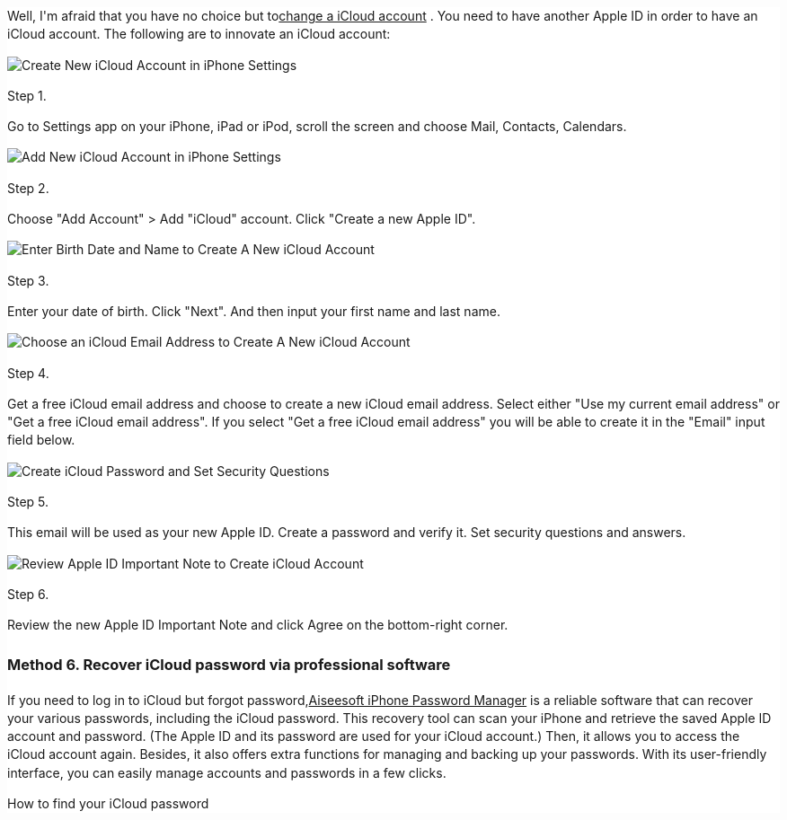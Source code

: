  Well, I'm afraid that you have no choice but to[change a iCloud account](https://tools.techidaily.com/) . You need to have another Apple ID in order to have an iCloud account. The following are to innovate an iCloud account:

![Create New iCloud Account in iPhone Settings](https://www.aiseesoft.com/images/resource/apple-id/create-new-icloud-account-in-settings.jpg)

Step 1.

 Go to Settings app on your iPhone, iPad or iPod, scroll the screen and choose Mail, Contacts, Calendars.

![Add New iCloud Account in iPhone Settings](https://www.aiseesoft.com/images/resource/apple-id/add-new-icloud-account.jpg)

Step 2.

 Choose "Add Account" > Add "iCloud" account. Click "Create a new Apple ID".

![Enter Birth Date and Name to Create A New iCloud Account](https://www.aiseesoft.com/images/resource/apple-id/enter-birth-date-name.jpg)

Step 3.

 Enter your date of birth. Click "Next". And then input your first name and last name.

![Choose an iCloud Email Address to Create A New iCloud Account](https://www.aiseesoft.com/images/resource/apple-id/choose-icloud-email-address.jpg)

Step 4.

 Get a free iCloud email address and choose to create a new iCloud email address. Select either "Use my current email address" or "Get a free iCloud email address". If you select "Get a free iCloud email address" you will be able to create it in the "Email" input field below.

![Create iCloud Password and Set Security Questions](https://www.aiseesoft.com/images/resource/apple-id/create-icloud-password-security-questions.jpg)

Step 5.

 This email will be used as your new Apple ID. Create a password and verify it. Set security questions and answers.

![Review Apple ID Important Note to Create iCloud Account](https://www.aiseesoft.com/images/resource/apple-id/apple-id-important-note.jpg)

Step 6.

 Review the new Apple ID Important Note and click Agree on the bottom-right corner.

### Method 6\. Recover iCloud password via professional software

 If you need to log in to iCloud but forgot password,[Aiseesoft iPhone Password Manager](https://tools.techidaily.com/aiseesoft/iphone-password-manager/) is a reliable software that can recover your various passwords, including the iCloud password. This recovery tool can scan your iPhone and retrieve the saved Apple ID account and password. (The Apple ID and its password are used for your iCloud account.) Then, it allows you to access the iCloud account again. Besides, it also offers extra functions for managing and backing up your passwords. With its user-friendly interface, you can easily manage accounts and passwords in a few clicks.

How to find your iCloud password
